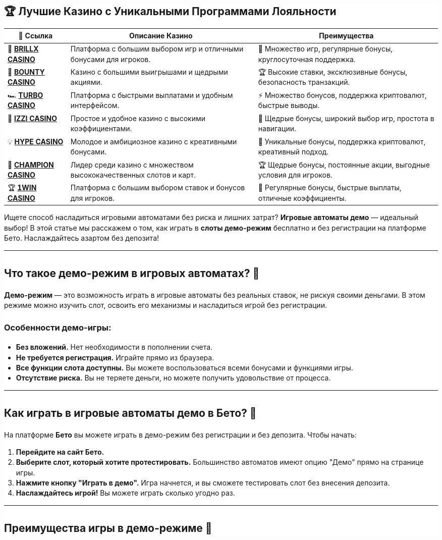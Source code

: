 ## 🏆 Лучшие Казино с Уникальными Программами Лояльности

| 🔗 Ссылка | Описание Казино | Преимущества |
| --- | --- | --- |
| 💎 **[BRILLX CASINO](https://brillx.uno/BRIVK)** | Платформа с большим выбором игр и отличными бонусами для игроков. | 🎰 Множество игр, регулярные бонусы, круглосуточная поддержка. |
| 🎰 **[BOUNTY CASINO](https://bounty-casino.de/BOVK)** | Казино с большими выигрышами и щедрыми акциями. | 🏆 Высокие ставки, эксклюзивные бонусы, безопасность транзакций. |
| 🏎️ **[TURBO CASINO](https://turbo-casino.mx/TURVK)** | Платформа с быстрыми выплатами и удобным интерфейсом. | ⚡ Множество бонусов, поддержка криптовалют, быстрые выводы. |
| 🎯 **[IZZI CASINO](https://izzi-fr03.com/ca7c8a7b7)** | Простое и удобное казино с высокими коэффициентами. | 🧩 Щедрые бонусы, широкий выбор игр, простота в навигации. |
| 💡 **[HYPE CASINO](https://hypekaz.com/dc2f44ad0)** | Молодое и амбициозное казино с креативными бонусами. | 🚀 Уникальные бонусы, поддержка криптовалют, креативный подход. |
| 🏅 **[CHAMPION CASINO](https://champcasino.ink/pobeda/doa-hats?p80412p305331p112c)** | Лидер среди казино с множеством высококачественных слотов и карт. | 🏆 Щедрые бонусы, постоянные акции, выгодные условия для игроков. |
| 🏆 **[1WIN CASINO](https://brandplay.link/6F5VqbyZ)** | Платформа с большим выбором ставок и бонусов для игроков. | 🎉 Регулярные бонусы, быстрые выплаты, отличные коэффициенты. |

Ищете способ насладиться игровыми автоматами без риска и лишних затрат? **Игровые автоматы демо** — идеальный выбор! В этой статье мы расскажем о том, как играть в **слоты демо-режим** бесплатно и без регистрации на платформе Бето. Наслаждайтесь азартом без депозита!

---

## Что такое демо-режим в игровых автоматах? 🤔

**Демо-режим** — это возможность играть в игровые автоматы без реальных ставок, не рискуя своими деньгами. В этом режиме можно изучить слот, освоить его механизмы и насладиться игрой без регистрации.

### Особенности демо-игры:
- **Без вложений.** Нет необходимости в пополнении счета.
- **Не требуется регистрация.** Играйте прямо из браузера.
- **Все функции слота доступны.** Вы можете воспользоваться всеми бонусами и функциями игры.
- **Отсутствие риска.** Вы не теряете деньги, но можете получить удовольствие от процесса.

---

## Как играть в игровые автоматы демо в Бето? 🚀

На платформе **Бето** вы можете играть в демо-режим без регистрации и без депозита. Чтобы начать:

1. **Перейдите на сайт Бето.**
2. **Выберите слот, который хотите протестировать.** Большинство автоматов имеют опцию "Демо" прямо на странице игры.
3. **Нажмите кнопку "Играть в демо".** Игра начнется, и вы сможете тестировать слот без внесения депозита.
4. **Наслаждайтесь игрой!** Вы можете играть сколько угодно раз.

---

## Преимущества игры в демо-режиме 🌟
